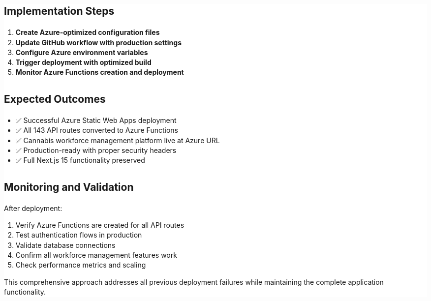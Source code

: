 ## Implementation Steps

1. **Create Azure-optimized configuration files**
2. **Update GitHub workflow with production settings**
3. **Configure Azure environment variables**
4. **Trigger deployment with optimized build**
5. **Monitor Azure Functions creation and deployment**

## Expected Outcomes

- ✅ Successful Azure Static Web Apps deployment
- ✅ All 143 API routes converted to Azure Functions
- ✅ Cannabis workforce management platform live at Azure URL
- ✅ Production-ready with proper security headers
- ✅ Full Next.js 15 functionality preserved

## Monitoring and Validation

After deployment:
1. Verify Azure Functions are created for all API routes
2. Test authentication flows in production
3. Validate database connections
4. Confirm all workforce management features work
5. Check performance metrics and scaling

This comprehensive approach addresses all previous deployment failures while maintaining the complete application functionality.